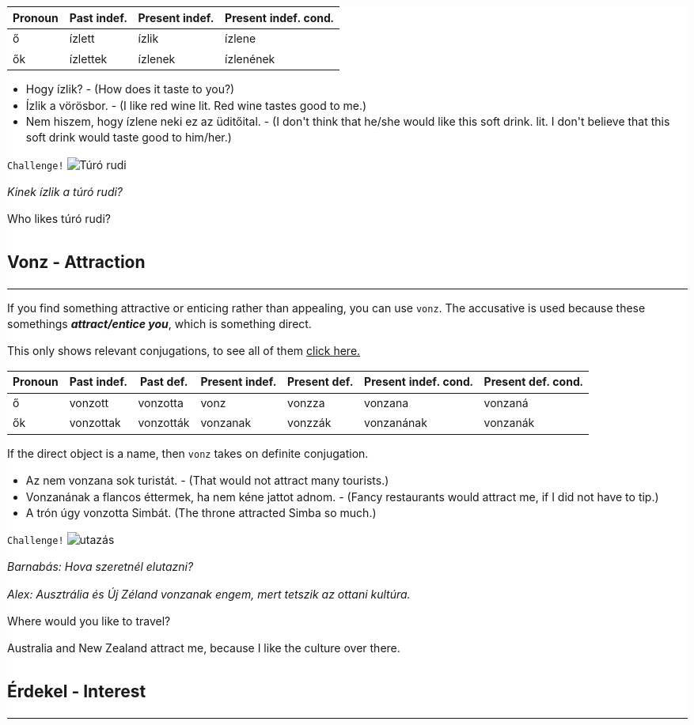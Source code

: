 | Pronoun | Past indef. | Present indef. | Present indef. cond. |
|---------|-------------|----------------|----------------------|
| ő       | ízlett      | ízlik          | ízlene               |
| ők      | ízlettek    | ízlenek        | ízlenének            |

* Hogy ízlik? - (How does it taste to you?)
* Ízlik a vörösbor. - (I like red wine lit. Red wine tastes good to me.)
* Nem hiszem, hogy ízlene neki ez az üditőital. - (I don't think that he/she would like this soft drink. lit. I don't believe that this soft drink would taste good to him/her.)  

`Challenge!`
![Túró rudi](https://magyartanulas.github.io/public/rudi.jpg)

*Kinek ízlik a túró rudi?*

<span class="spoiler">Who likes túró rudi?</span>

## Vonz - Attraction
---

If you find something attractive or enticing rather than appealing, you can use `vonz`. The accusative is used because these somethings ***attract/entice you***, which is something direct.

This only shows relevant conjugations, to see all of them [click here.](https://cooljugator.com/hu/vonz)

| Pronoun | Past indef. | Past def. | Present indef. | Present def. | Present indef. cond. | Present def. cond. |
|---------|-------------|-----------|----------------|--------------|----------------------|--------------------|
| ő       | vonzott     | vonzotta  | vonz           | vonzza       | vonzana              | vonzaná            |
| ők      | vonzottak   | vonzották | vonzanak       | vonzzák      | vonzanának           | vonzanák           |

If the direct object is a name, then `vonz` takes on definite conjugation.

* Az nem vonzana sok turistát. - (That would not attract many tourists.)
* Vonzanának a flancos éttermek, ha nem kéne jattot adnom. - (Fancy restaurants would attract me, if I did not have to tip.)
* A trón úgy vonzotta Simbát. (The throne attracted Simba so much.)

`Challenge!`
![utazás](https://magyartanulas.github.io/public/elutázni.jpg)

*Barnabás: Hova szeretnél elutazni?*

*Alex: Ausztrália és Új Zéland vonzanak engem, mert tetszik az ottani kultúra.*

<span class="spoiler">Where would you like to travel?</span>

<span class="spoiler">Australia and New Zealand attract me, because I like the culture over there.</span>

## Érdekel - Interest
---
